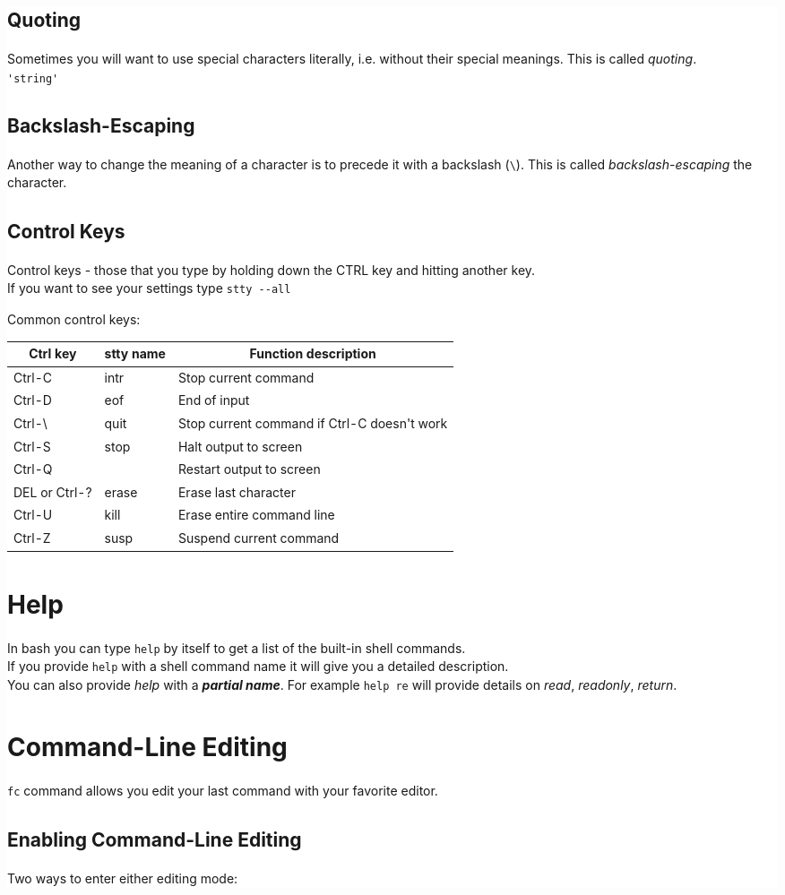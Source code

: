 ## Quoting 
Sometimes you will want to use special characters literally, i.e.
without their special meanings. This is called _quoting_.  
``'string'``  

## Backslash-Escaping 
Another way to change the meaning of a character is to precede it with a
backslash (`\`). This is called _backslash-escaping_ the character.  

## Control Keys 
Control keys - those that you type by holding down the CTRL key and
hitting another key.  
If you want to see your settings type `stty --all`  

Common control keys:  

| Ctrl key      | stty name | Function description                        |
| ---           | ---       | ---                                         |
| Ctrl-C        | intr      | Stop current command                        |
| Ctrl-D        | eof       | End of input                                |
| Ctrl-\        | quit      | Stop current command if Ctrl-C doesn't work |
| Ctrl-S        | stop      | Halt output to screen                       |
| Ctrl-Q        |           | Restart output to screen                    |
| DEL or Ctrl-? | erase     | Erase last character                        |
| Ctrl-U        | kill      | Erase entire command line                   |
| Ctrl-Z        | susp      | Suspend current command                     |


# Help 
In bash you can type `help` by itself to get a list of the built-in
shell commands.  
If you provide `help` with a shell command name it will give you a
detailed description.  
You can also provide _help_ with a **_partial name_**. For example `help
re` will provide details on _read_, _readonly_, _return_.  

# Command-Line Editing 
`fc` command allows you edit your last command with your favorite
editor.  
## Enabling Command-Line Editing 
Two ways to enter either editing mode:  
